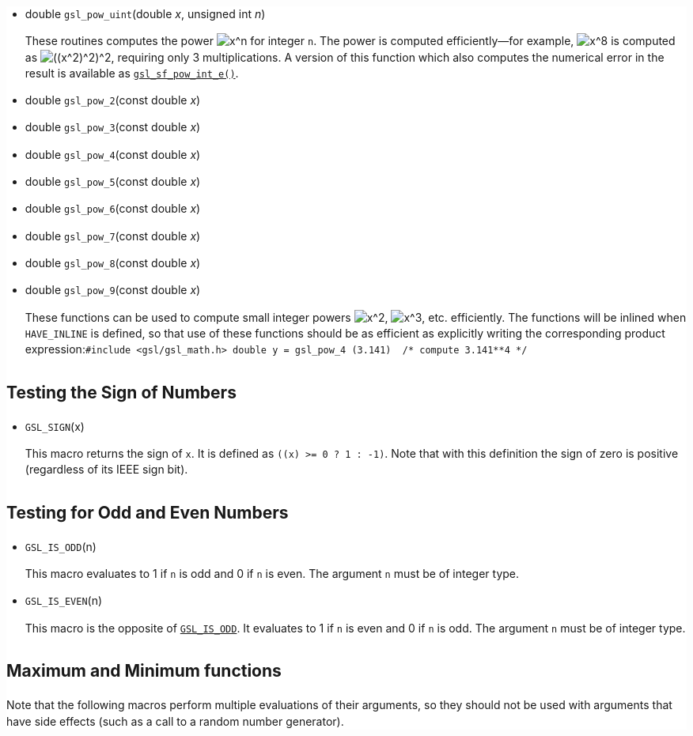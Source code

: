 - double `gsl_pow_uint`(double *x*, unsigned int *n*)

  These routines computes the power ![x^n](https://www.gnu.org/software/gsl/doc/html/_images/math/ca5dc9582574e5893064ffb5d9f66578c649ffb7.png) for integer `n`. The power is computed efficiently—for example, ![x^8](https://www.gnu.org/software/gsl/doc/html/_images/math/b77674817382f8d63ad5d32d451ab476be4c354e.png) is computed as ![((x^2)^2)^2](https://www.gnu.org/software/gsl/doc/html/_images/math/6b8eafacce03777d28e9fb5fd8b9d4bbfc9d5c9e.png), requiring only 3 multiplications. A version of this function which also computes the numerical error in the result is available as [`gsl_sf_pow_int_e()`](https://www.gnu.org/software/gsl/doc/html/specfunc.html#c.gsl_sf_pow_int_e).

- double `gsl_pow_2`(const double *x*)

- double `gsl_pow_3`(const double *x*)

- double `gsl_pow_4`(const double *x*)

- double `gsl_pow_5`(const double *x*)

- double `gsl_pow_6`(const double *x*)

- double `gsl_pow_7`(const double *x*)

- double `gsl_pow_8`(const double *x*)

- double `gsl_pow_9`(const double *x*)

  These functions can be used to compute small integer powers ![x^2](https://www.gnu.org/software/gsl/doc/html/_images/math/85f34d6e6902d5250565503ca969ae7846fabdba.png), ![x^3](https://www.gnu.org/software/gsl/doc/html/_images/math/2572f46f9499ab927e2beb944b98db6c30567910.png), etc. efficiently. The functions will be inlined when `HAVE_INLINE` is defined, so that use of these functions should be as efficient as explicitly writing the corresponding product expression:`#include <gsl/gsl_math.h> double y = gsl_pow_4 (3.141)  /* compute 3.141**4 */ `

## Testing the Sign of Numbers

- `GSL_SIGN`(x)

  This macro returns the sign of `x`. It is defined as `((x) >= 0 ? 1 : -1)`. Note that with this definition the sign of zero is positive (regardless of its IEEE sign bit).

## Testing for Odd and Even Numbers

- `GSL_IS_ODD`(n)

  This macro evaluates to 1 if `n` is odd and 0 if `n` is even. The argument `n` must be of integer type.

- `GSL_IS_EVEN`(n)

  This macro is the opposite of [`GSL_IS_ODD`](https://www.gnu.org/software/gsl/doc/html/math.html#c.GSL_IS_ODD). It evaluates to 1 if `n` is even and 0 if `n` is odd. The argument `n` must be of integer type.

## Maximum and Minimum functions

Note that the following macros perform multiple evaluations of their arguments, so they should not be used with arguments that have side effects (such as a call to a random number generator).
